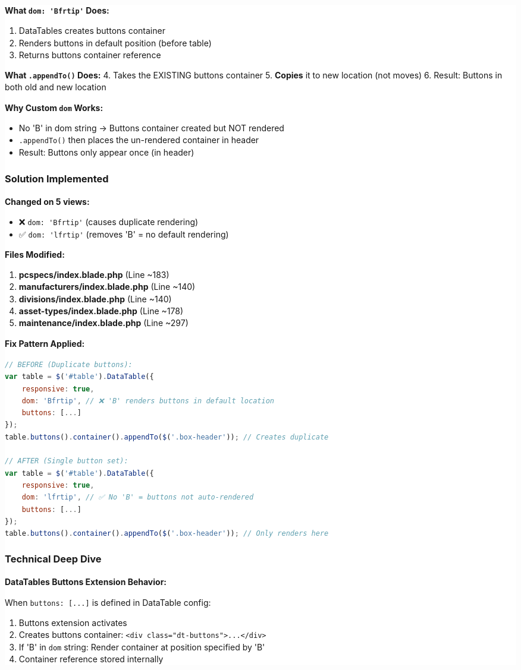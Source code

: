 **What `dom: 'Bfrtip'` Does:**
1. DataTables creates buttons container
2. Renders buttons in default position (before table)
3. Returns buttons container reference

**What `.appendTo()` Does:**
4. Takes the EXISTING buttons container
5. **Copies** it to new location (not moves)
6. Result: Buttons in both old and new location

**Why Custom `dom` Works:**
- No 'B' in dom string → Buttons container created but NOT rendered
- `.appendTo()` then places the un-rendered container in header
- Result: Buttons only appear once (in header)

### Solution Implemented

**Changed on 5 views:**
- ❌ `dom: 'Bfrtip'` (causes duplicate rendering)
- ✅ `dom: 'lfrtip'` (removes 'B' = no default rendering)

**Files Modified:**

1. **pcspecs/index.blade.php** (Line ~183)
2. **manufacturers/index.blade.php** (Line ~140)
3. **divisions/index.blade.php** (Line ~140)
4. **asset-types/index.blade.php** (Line ~178)
5. **maintenance/index.blade.php** (Line ~297)

**Fix Pattern Applied:**
```javascript
// BEFORE (Duplicate buttons):
var table = $('#table').DataTable({
    responsive: true,
    dom: 'Bfrtip', // ❌ 'B' renders buttons in default location
    buttons: [...]
});
table.buttons().container().appendTo($('.box-header')); // Creates duplicate

// AFTER (Single button set):
var table = $('#table').DataTable({
    responsive: true,
    dom: 'lfrtip', // ✅ No 'B' = buttons not auto-rendered
    buttons: [...]
});
table.buttons().container().appendTo($('.box-header')); // Only renders here
```

### Technical Deep Dive

**DataTables Buttons Extension Behavior:**

When `buttons: [...]` is defined in DataTable config:
1. Buttons extension activates
2. Creates buttons container: `<div class="dt-buttons">...</div>`
3. If 'B' in `dom` string: Render container at position specified by 'B'
4. Container reference stored internally
